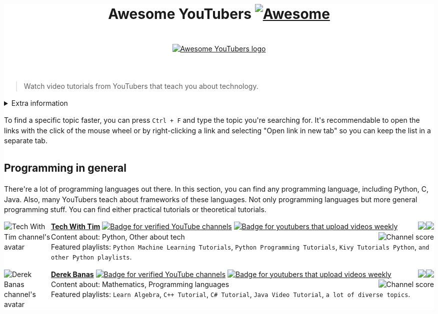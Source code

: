 <div class="github-widget" data-repo="JoseDeFreitas/awesome-youtubers"></div>
<script async src="https://pagead2.googlesyndication.com/pagead/js/adsbygoogle.js"></script><ins class="adsbygoogle" style="display:block" data-ad-client="ca-pub-6890694312814945" data-ad-slot="5473692530" data-ad-format="auto"  data-full-width-responsive="true"></ins><script>(adsbygoogle = window.adsbygoogle || []).push({});</script>


<div align="center">
  	<h1>
    	Awesome YouTubers
		<a href="https://awesome.re">
			<img src="https://awesome.re/badge-flat2.svg" alt="Awesome">
		</a>
  	</h1>
	<br/>
	<div>
		<a href="https://github.com/JoseDeFreitas/awesome-youtubers">
			<img width="428" src="https://raw.githubusercontent.com/JoseDeFreitas/awesome-youtubers/master/media/logo.svg?sanitize=true" alt="Awesome YouTubers logo">
		</a>
	</div>
</div>

<br/>
<br/>

> Watch video tutorials from YouTubers that teach you about technology.

<details><summary>Extra information</summary></details>


To find a specific topic faster, you can press `Ctrl + F` and type the topic you're searching for.
It's recommendable to open the links with the click of the mouse wheel or by right-clicking a link and selecting "Open link in new tab" so you can keep the list in a separate tab.


## Programming in general

There're a lot of programming languages out there. In this section, you can find any programming language, including Python, C, Java. Also, many YouTubers teach about frameworks of these languages. Not only programming languages but more general programming stuff. You can find either practical tutorials or theoretical tutorials.

[<img align="left" height="94px" width="94px" alt="Tech With Tim channel's avatar" src="https://yt3.ggpht.com/a/AATXAJwAyCZGleVpp_e-jurqWYsH-6Q4rZaKVeareXRK7A=s88-c-k-c0x00ffffff-no-rj"/>](https://www.youtube.com/c/TechWithTim)

[**Tech With Tim**](https://www.youtube.com/c/TechWithTim) [<img height="16px" width="16px" alt="Badge for verified YouTube channels" src="media/badge-verified.svg" title="Is a verified YouTube channel"/>](https://github.com/JoseDeFreitas/awesome-youtubers/blob/master/badges.md#verified-youtube-channel) [<img height="16px" width="16px" alt="Badge for youtubers that upload videos weekly" src="media/badge-weekly.svg" title="Uploads videos weekly"/>](https://github.com/JoseDeFreitas/awesome-youtubers/blob/master/badges.md#weekly-video-upload) [<img align="right" width="16" height="16" src="media/arrow-down.svg" alt="Downvote icon" title="Downvote this YouTuber">](https://awesome-youtubers.herokuapp.com/channels/Tech_With_Tim?vote=downvote) [<img align="right" width="16" height="16" src="media/arrow-up.svg" alt="Upvote icon" title="Upvote this YouTuber">](https://awesome-youtubers.herokuapp.com/channels/Tech_With_Tim?vote=upvote) [<img align="right" src="https://awesome-youtubers.herokuapp.com/channels/Tech_With_Tim/image.svg" alt="Channel score" title="Score of this YouTuber">](https://github.com/JoseDeFreitas/awesome-youtubers) \
Content about: Python, Other about tech \
Featured playlists: `Python Machine Learning Tutorials`, `Python Programming Tutorials`, `Kivy Tutorials Python`, `and other Python playlists`.

[<img align="left" height="94px" width="94px" alt="Derek Banas channel's avatar" src="https://yt3.ggpht.com/a/AATXAJzCCG7r_PWNZBE9SOTRKKGMiBGcTG8XAA33BT2Axw=s100-c-k-c0xffffffff-no-rj-mo"/>](https://www.youtube.com/c/derekbanas)

[**Derek Banas**](https://www.youtube.com/c/derekbanas) [<img height="16px" width="16px" alt="Badge for verified YouTube channels" src="media/badge-verified.svg" title="Is a verified YouTube channel"/>](https://github.com/JoseDeFreitas/awesome-youtubers/blob/master/badges.md#verified-youtube-channel) [<img height="16px" width="16px" alt="Badge for youtubers that upload videos weekly" src="media/badge-weekly.svg" title="Uploads videos weekly"/>](https://github.com/JoseDeFreitas/awesome-youtubers/blob/master/badges.md#weekly-video-upload) [<img align="right" width="16" height="16" src="media/arrow-down.svg" alt="Downvote icon" title="Downvote this YouTuber">](https://awesome-youtubers.herokuapp.com/channels/Derek_Banas?vote=downvote) [<img align="right" width="16" height="16" src="media/arrow-up.svg" alt="Upvote icon" title="Upvote this YouTuber">](https://awesome-youtubers.herokuapp.com/channels/Derek_Banas?vote=upvote) [<img align="right" src="https://awesome-youtubers.herokuapp.com/channels/Derek_Banas/image.svg" alt="Channel score" title="Score of this YouTuber">](https://github.com/JoseDeFreitas/awesome-youtubers) \
Content about: Mathematics, Programming languages \
Featured playlists: `Learn Algebra`, `C++ Tutorial`, `C# Tutorial`, `Java Video Tutorial`, `a lot of diverse topics`. \
<br/>
